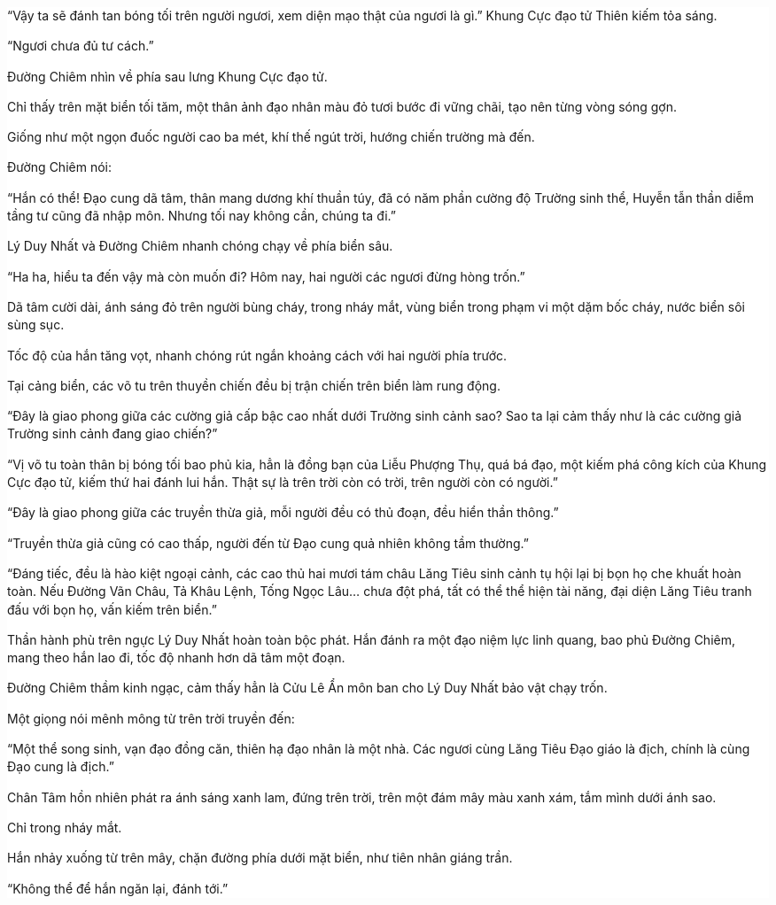 “Vậy ta sẽ đánh tan bóng tối trên người ngươi, xem diện mạo thật của ngươi là gì.” Khung Cực đạo tử Thiên kiếm tỏa sáng.

“Ngươi chưa đủ tư cách.”

Đường Chiêm nhìn về phía sau lưng Khung Cực đạo tử.

Chỉ thấy trên mặt biển tối tăm, một thân ảnh đạo nhân màu đỏ tươi bước đi vững chãi, tạo nên từng vòng sóng gợn.

Giống như một ngọn đuốc người cao ba mét, khí thế ngút trời, hướng chiến trường mà đến.

Đường Chiêm nói:

“Hắn có thể! Đạo cung dã tâm, thân mang dương khí thuần túy, đã có năm phần cường độ Trường sinh thể, Huyễn tẫn thần diễm tầng tư cũng đã nhập môn. Nhưng tối nay không cần, chúng ta đi.”

Lý Duy Nhất và Đường Chiêm nhanh chóng chạy về phía biển sâu.

“Ha ha, hiểu ta đến vậy mà còn muốn đi? Hôm nay, hai người các ngươi đừng hòng trốn.”

Dã tâm cười dài, ánh sáng đỏ trên người bùng cháy, trong nháy mắt, vùng biển trong phạm vi một dặm bốc cháy, nước biển sôi sùng sục.

Tốc độ của hắn tăng vọt, nhanh chóng rút ngắn khoảng cách với hai người phía trước.

Tại cảng biển, các võ tu trên thuyền chiến đều bị trận chiến trên biển làm rung động.

“Đây là giao phong giữa các cường giả cấp bậc cao nhất dưới Trường sinh cảnh sao? Sao ta lại cảm thấy như là các cường giả Trường sinh cảnh đang giao chiến?”

“Vị võ tu toàn thân bị bóng tối bao phủ kia, hẳn là đồng bạn của Liễu Phượng Thụ, quá bá đạo, một kiếm phá công kích của Khung Cực đạo tử, kiếm thứ hai đánh lui hắn. Thật sự là trên trời còn có trời, trên người còn có người.”

“Đây là giao phong giữa các truyền thừa giả, mỗi người đều có thủ đoạn, đều hiển thần thông.”

“Truyền thừa giả cũng có cao thấp, người đến từ Đạo cung quả nhiên không tầm thường.”

“Đáng tiếc, đều là hào kiệt ngoại cảnh, các cao thủ hai mươi tám châu Lăng Tiêu sinh cảnh tụ hội lại bị bọn họ che khuất hoàn toàn. Nếu Đường Vãn Châu, Tả Khâu Lệnh, Tống Ngọc Lâu… chưa đột phá, tất có thể thể hiện tài năng, đại diện Lăng Tiêu tranh đấu với bọn họ, vấn kiếm trên biển.”

Thần hành phù trên ngực Lý Duy Nhất hoàn toàn bộc phát. Hắn đánh ra một đạo niệm lực linh quang, bao phủ Đường Chiêm, mang theo hắn lao đi, tốc độ nhanh hơn dã tâm một đoạn.

Đường Chiêm thầm kinh ngạc, cảm thấy hẳn là Cửu Lê Ẩn môn ban cho Lý Duy Nhất bảo vật chạy trốn.

Một giọng nói mênh mông từ trên trời truyền đến:

“Một thể song sinh, vạn đạo đồng căn, thiên hạ đạo nhân là một nhà. Các ngươi cùng Lăng Tiêu Đạo giáo là địch, chính là cùng Đạo cung là địch.”

Chân Tâm hồn nhiên phát ra ánh sáng xanh lam, đứng trên trời, trên một đám mây màu xanh xám, tắm mình dưới ánh sao.

Chỉ trong nháy mắt.

Hắn nhảy xuống từ trên mây, chặn đường phía dưới mặt biển, như tiên nhân giáng trần.

“Không thể để hắn ngăn lại, đánh tới.”
